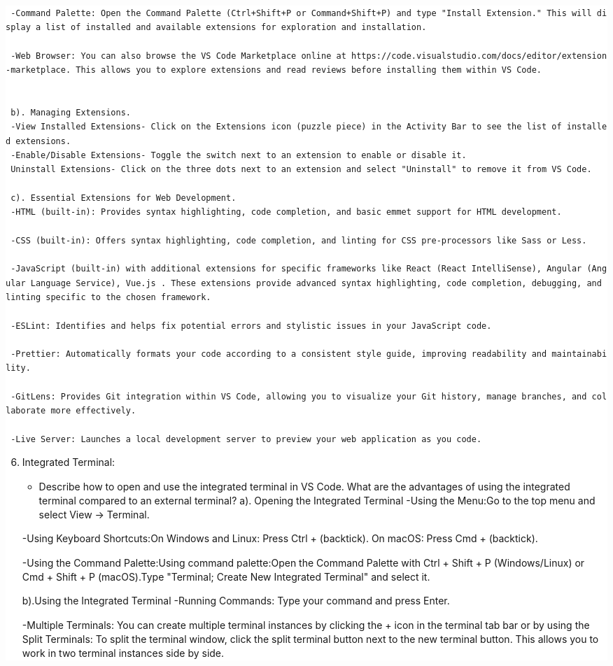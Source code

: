      -Command Palette: Open the Command Palette (Ctrl+Shift+P or Command+Shift+P) and type "Install Extension." This will display a list of installed and available extensions for exploration and installation.

     -Web Browser: You can also browse the VS Code Marketplace online at https://code.visualstudio.com/docs/editor/extension-marketplace. This allows you to explore extensions and read reviews before installing them within VS Code.


     b). Managing Extensions.
     -View Installed Extensions- Click on the Extensions icon (puzzle piece) in the Activity Bar to see the list of installed extensions.
     -Enable/Disable Extensions- Toggle the switch next to an extension to enable or disable it.
     Uninstall Extensions- Click on the three dots next to an extension and select "Uninstall" to remove it from VS Code.

     c). Essential Extensions for Web Development.
     -HTML (built-in): Provides syntax highlighting, code completion, and basic emmet support for HTML development.

     -CSS (built-in): Offers syntax highlighting, code completion, and linting for CSS pre-processors like Sass or Less.

     -JavaScript (built-in) with additional extensions for specific frameworks like React (React IntelliSense), Angular (Angular Language Service), Vue.js . These extensions provide advanced syntax highlighting, code completion, debugging, and linting specific to the chosen framework.

     -ESLint: Identifies and helps fix potential errors and stylistic issues in your JavaScript code.

     -Prettier: Automatically formats your code according to a consistent style guide, improving readability and maintainability.

     -GitLens: Provides Git integration within VS Code, allowing you to visualize your Git history, manage branches, and collaborate more effectively.

     -Live Server: Launches a local development server to preview your web application as you code.

6. Integrated Terminal:
   - Describe how to open and use the integrated terminal in VS Code. What are the advantages of using the integrated terminal compared to an external terminal?
      a).  Opening the Integrated Terminal
    -Using the Menu:Go to the top menu and select View -> Terminal.

    -Using Keyboard Shortcuts:On Windows and Linux: Press Ctrl + (backtick).
    On macOS: Press Cmd + (backtick).

    -Using the Command Palette:Using command palette:Open the Command Palette with Ctrl + Shift + P (Windows/Linux) or Cmd + Shift + P (macOS).Type "Terminal; Create New Integrated Terminal" and select it.

    b).Using the Integrated Terminal
    -Running Commands: Type your command and press Enter. 

    -Multiple Terminals: You can create multiple terminal instances by clicking the + icon in the terminal tab bar or by using the 
    Split Terminals: To split the terminal window, click the split terminal button next to the new terminal button. This allows you to work in two terminal instances side by side.
